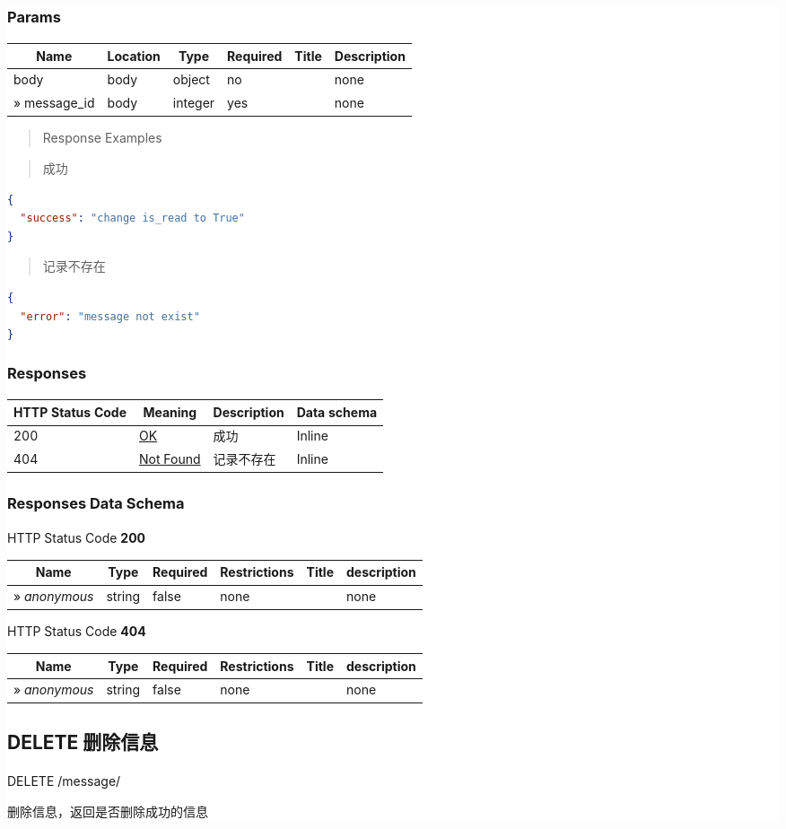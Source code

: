 ### Params

|Name|Location|Type|Required|Title|Description|
|---|---|---|---|---|---|
|body|body|object| no ||none|
|» message_id|body|integer| yes ||none|

> Response Examples

> 成功

```json
{
  "success": "change is_read to True"
}
```

> 记录不存在

```json
{
  "error": "message not exist"
}
```

### Responses

|HTTP Status Code |Meaning|Description|Data schema|
|---|---|---|---|
|200|[OK](https://tools.ietf.org/html/rfc7231#section-6.3.1)|成功|Inline|
|404|[Not Found](https://tools.ietf.org/html/rfc7231#section-6.5.4)|记录不存在|Inline|

### Responses Data Schema

HTTP Status Code **200**

|Name|Type|Required|Restrictions|Title|description|
|---|---|---|---|---|---|
|» *anonymous*|string|false|none||none|

HTTP Status Code **404**

|Name|Type|Required|Restrictions|Title|description|
|---|---|---|---|---|---|
|» *anonymous*|string|false|none||none|

## DELETE 删除信息

DELETE /message/

删除信息，返回是否删除成功的信息
